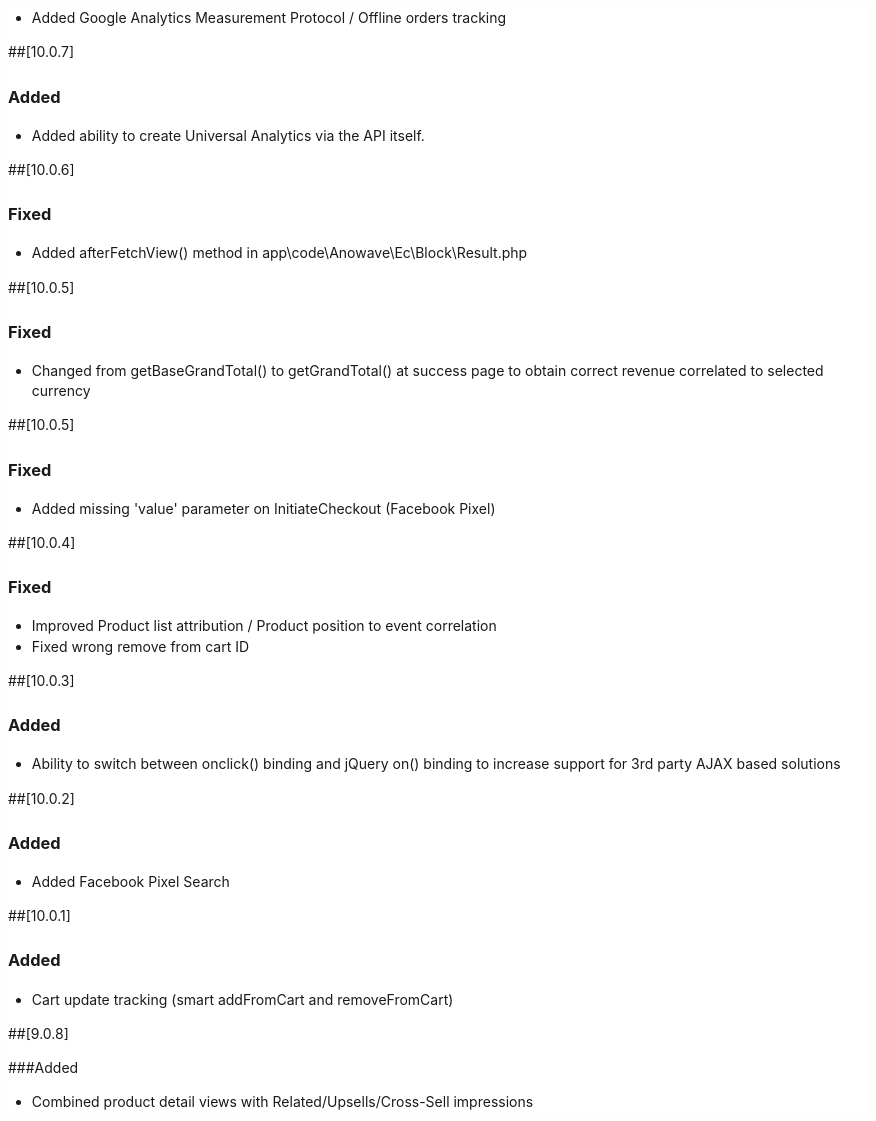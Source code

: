 - Added Google Analytics Measurement Protocol / Offline orders tracking

##[10.0.7]

### Added

- Added ability to create Universal Analytics via the API itself.

##[10.0.6]

### Fixed

- Added afterFetchView() method in app\code\Anowave\Ec\Block\Result.php

##[10.0.5]

### Fixed

- Changed from getBaseGrandTotal() to getGrandTotal() at success page to obtain correct revenue correlated to selected currency

##[10.0.5]

### Fixed

- Added missing 'value' parameter on InitiateCheckout (Facebook Pixel)

##[10.0.4]

### Fixed

- Improved Product list attribution / Product position to event correlation
- Fixed wrong remove from cart ID

##[10.0.3]

### Added

- Ability to switch between onclick() binding and jQuery on() binding to increase support for 3rd party AJAX based solutions

##[10.0.2]

### Added

- Added Facebook Pixel Search

##[10.0.1]

### Added

- Cart update tracking (smart addFromCart and removeFromCart)
 
##[9.0.8]

###Added

- Combined product detail views with Related/Upsells/Cross-Sell impressions
